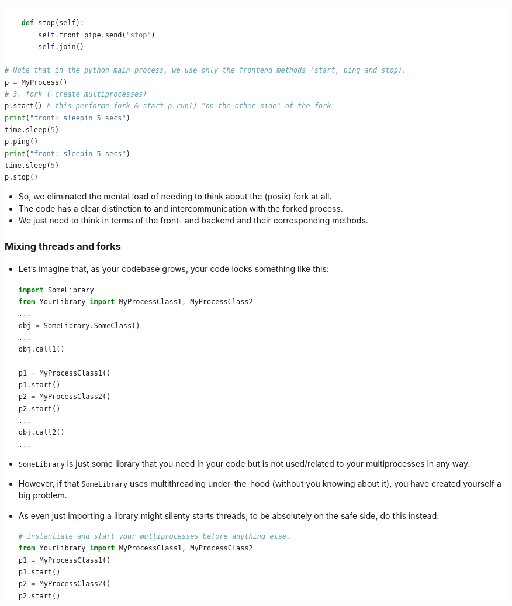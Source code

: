 ``` py

    def stop(self):
        self.front_pipe.send("stop")
        self.join()
        
# Note that in the python main process, we use only the frontend methods (start, ping and stop).
p = MyProcess()
# 3. fork (=create multiprocesses)
p.start() # this performs fork & start p.run() "on the other side" of the fork
print("front: sleepin 5 secs")
time.sleep(5)
p.ping()
print("front: sleepin 5 secs")
time.sleep(5)
p.stop()
```

- So, we eliminated the mental load of needing to think about the (posix) fork at all.
- The code has a clear distinction to and intercommunication with the forked process.
- We just need to think in terms of the front- and backend and their corresponding methods.

### Mixing threads and forks

- Let’s imagine that, as your codebase grows, your code looks something like this:

    ```py
    import SomeLibrary
    from YourLibrary import MyProcessClass1, MyProcessClass2
    ...
    obj = SomeLibrary.SomeClass()
    ...
    obj.call1()

    p1 = MyProcessClass1()
    p1.start()
    p2 = MyProcessClass2()
    p2.start()
    ...
    obj.call2()
    ...
    ```

- `SomeLibrary` is just some library that you need in your code but is not used/related to your multiprocesses in any way.
- However, if that `SomeLibrary` uses multithreading under-the-hood (without you knowing about it), you have created yourself a big problem.
- As even just importing a library might silenty starts threads, to be absolutely on the safe side, do this instead:

    ```py
    # instantiate and start your multiprocesses before anything else.
    from YourLibrary import MyProcessClass1, MyProcessClass2
    p1 = MyProcessClass1()
    p1.start()
    p2 = MyProcessClass2()
    p2.start()
